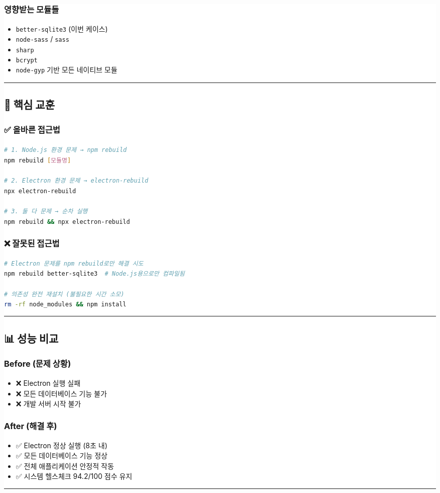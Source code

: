 ### 영향받는 모듈들

- `better-sqlite3` (이번 케이스)
- `node-sass` / `sass`
- `sharp`
- `bcrypt`
- `node-gyp` 기반 모든 네이티브 모듈

---

## 🎯 핵심 교훈

### ✅ 올바른 접근법

```bash
# 1. Node.js 환경 문제 → npm rebuild
npm rebuild [모듈명]

# 2. Electron 환경 문제 → electron-rebuild
npx electron-rebuild

# 3. 둘 다 문제 → 순차 실행
npm rebuild && npx electron-rebuild
```

### ❌ 잘못된 접근법

```bash
# Electron 문제를 npm rebuild로만 해결 시도
npm rebuild better-sqlite3  # Node.js용으로만 컴파일됨

# 의존성 완전 재설치 (불필요한 시간 소모)
rm -rf node_modules && npm install
```

---

## 📊 성능 비교

### Before (문제 상황)

- ❌ Electron 실행 실패
- ❌ 모든 데이터베이스 기능 불가
- ❌ 개발 서버 시작 불가

### After (해결 후)

- ✅ Electron 정상 실행 (8초 내)
- ✅ 모든 데이터베이스 기능 정상
- ✅ 전체 애플리케이션 안정적 작동
- ✅ 시스템 헬스체크 94.2/100 점수 유지

---